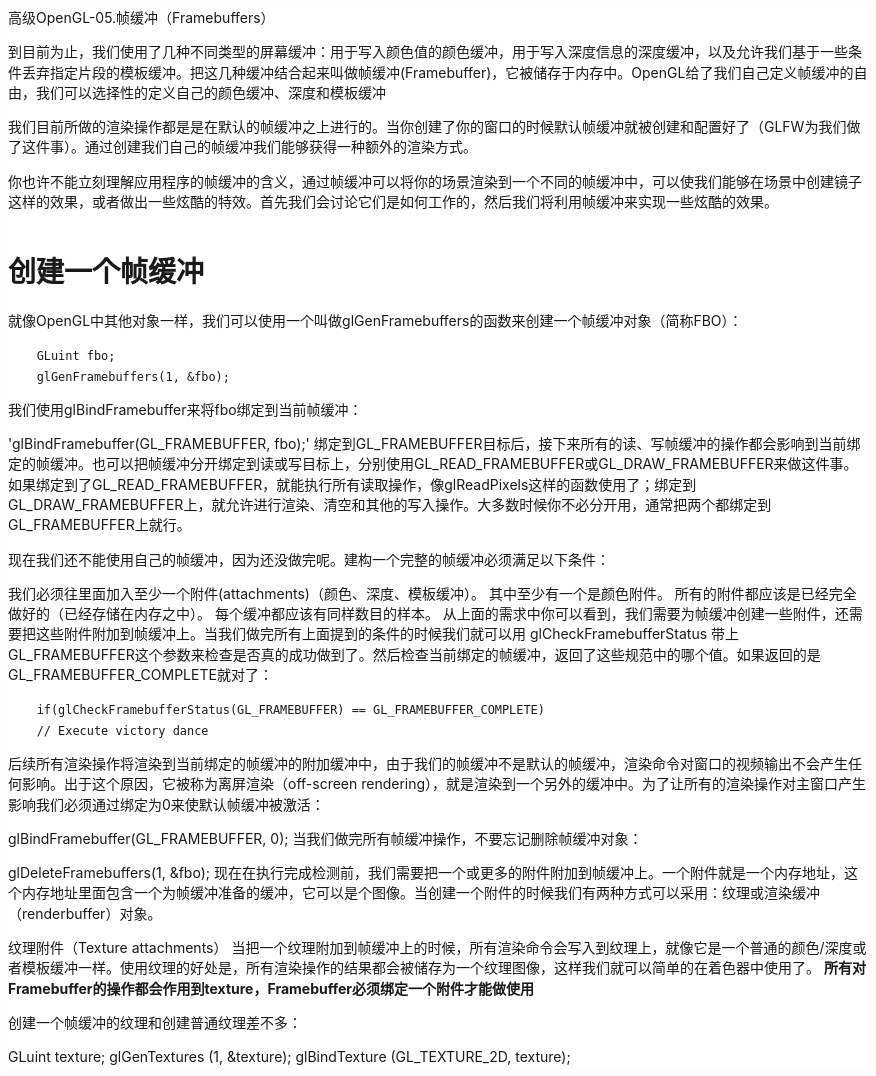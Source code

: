高级OpenGL-05.帧缓冲（Framebuffers）

到目前为止，我们使用了几种不同类型的屏幕缓冲：用于写入颜色值的颜色缓冲，用于写入深度信息的深度缓冲，以及允许我们基于一些条件丢弃指定片段的模板缓冲。把这几种缓冲结合起来叫做帧缓冲(Framebuffer)，它被储存于内存中。OpenGL给了我们自己定义帧缓冲的自由，我们可以选择性的定义自己的颜色缓冲、深度和模板缓冲

我们目前所做的渲染操作都是是在默认的帧缓冲之上进行的。当你创建了你的窗口的时候默认帧缓冲就被创建和配置好了（GLFW为我们做了这件事）。通过创建我们自己的帧缓冲我们能够获得一种额外的渲染方式。

你也许不能立刻理解应用程序的帧缓冲的含义，通过帧缓冲可以将你的场景渲染到一个不同的帧缓冲中，可以使我们能够在场景中创建镜子这样的效果，或者做出一些炫酷的特效。首先我们会讨论它们是如何工作的，然后我们将利用帧缓冲来实现一些炫酷的效果。

# 创建一个帧缓冲
就像OpenGL中其他对象一样，我们可以使用一个叫做glGenFramebuffers的函数来创建一个帧缓冲对象（简称FBO）：
```
    GLuint fbo;
    glGenFramebuffers(1, &fbo);
```
我们使用glBindFramebuffer来将fbo绑定到当前帧缓冲：

'glBindFramebuffer(GL_FRAMEBUFFER, fbo);'
绑定到GL_FRAMEBUFFER目标后，接下来所有的读、写帧缓冲的操作都会影响到当前绑定的帧缓冲。也可以把帧缓冲分开绑定到读或写目标上，分别使用GL_READ_FRAMEBUFFER或GL_DRAW_FRAMEBUFFER来做这件事。如果绑定到了GL_READ_FRAMEBUFFER，就能执行所有读取操作，像glReadPixels这样的函数使用了；绑定到GL_DRAW_FRAMEBUFFER上，就允许进行渲染、清空和其他的写入操作。大多数时候你不必分开用，通常把两个都绑定到GL_FRAMEBUFFER上就行。

现在我们还不能使用自己的帧缓冲，因为还没做完呢。建构一个完整的帧缓冲必须满足以下条件：

我们必须往里面加入至少一个附件(attachments)（颜色、深度、模板缓冲）。
其中至少有一个是颜色附件。
所有的附件都应该是已经完全做好的（已经存储在内存之中）。
每个缓冲都应该有同样数目的样本。
从上面的需求中你可以看到，我们需要为帧缓冲创建一些附件，还需要把这些附件附加到帧缓冲上。当我们做完所有上面提到的条件的时候我们就可以用 glCheckFramebufferStatus 带上 GL_FRAMEBUFFER这个参数来检查是否真的成功做到了。然后检查当前绑定的帧缓冲，返回了这些规范中的哪个值。如果返回的是 GL_FRAMEBUFFER_COMPLETE就对了：
```
    if(glCheckFramebufferStatus(GL_FRAMEBUFFER) == GL_FRAMEBUFFER_COMPLETE) 
    // Execute victory dance
```
后续所有渲染操作将渲染到当前绑定的帧缓冲的附加缓冲中，由于我们的帧缓冲不是默认的帧缓冲，渲染命令对窗口的视频输出不会产生任何影响。出于这个原因，它被称为离屏渲染（off-screen rendering），就是渲染到一个另外的缓冲中。为了让所有的渲染操作对主窗口产生影响我们必须通过绑定为0来使默认帧缓冲被激活：

glBindFramebuffer(GL_FRAMEBUFFER, 0);
当我们做完所有帧缓冲操作，不要忘记删除帧缓冲对象：

glDeleteFramebuffers(1, &fbo);
现在在执行完成检测前，我们需要把一个或更多的附件附加到帧缓冲上。一个附件就是一个内存地址，这个内存地址里面包含一个为帧缓冲准备的缓冲，它可以是个图像。当创建一个附件的时候我们有两种方式可以采用：纹理或渲染缓冲（renderbuffer）对象。

纹理附件（Texture attachments）
当把一个纹理附加到帧缓冲上的时候，所有渲染命令会写入到纹理上，就像它是一个普通的颜色/深度或者模板缓冲一样。使用纹理的好处是，所有渲染操作的结果都会被储存为一个纹理图像，这样我们就可以简单的在着色器中使用了。
**所有对Framebuffer的操作都会作用到texture，Framebuffer必须绑定一个附件才能做使用**

创建一个帧缓冲的纹理和创建普通纹理差不多：

GLuint texture;
glGenTextures (1, &texture);
glBindTexture (GL_TEXTURE_2D, texture);
